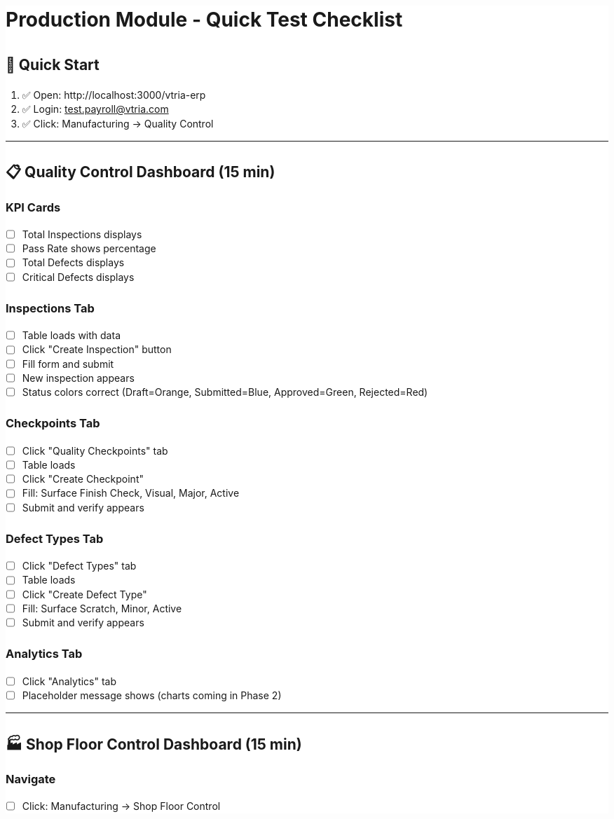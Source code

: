 # Production Module - Quick Test Checklist

## 🎯 Quick Start
1. ✅ Open: http://localhost:3000/vtria-erp
2. ✅ Login: test.payroll@vtria.com
3. ✅ Click: Manufacturing → Quality Control

---

## 📋 Quality Control Dashboard (15 min)

### KPI Cards
- [ ] Total Inspections displays
- [ ] Pass Rate shows percentage
- [ ] Total Defects displays
- [ ] Critical Defects displays

### Inspections Tab
- [ ] Table loads with data
- [ ] Click "Create Inspection" button
- [ ] Fill form and submit
- [ ] New inspection appears
- [ ] Status colors correct (Draft=Orange, Submitted=Blue, Approved=Green, Rejected=Red)

### Checkpoints Tab
- [ ] Click "Quality Checkpoints" tab
- [ ] Table loads
- [ ] Click "Create Checkpoint"
- [ ] Fill: Surface Finish Check, Visual, Major, Active
- [ ] Submit and verify appears

### Defect Types Tab
- [ ] Click "Defect Types" tab
- [ ] Table loads
- [ ] Click "Create Defect Type"
- [ ] Fill: Surface Scratch, Minor, Active
- [ ] Submit and verify appears

### Analytics Tab
- [ ] Click "Analytics" tab
- [ ] Placeholder message shows (charts coming in Phase 2)

---

## 🏭 Shop Floor Control Dashboard (15 min)

### Navigate
- [ ] Click: Manufacturing → Shop Floor Control
